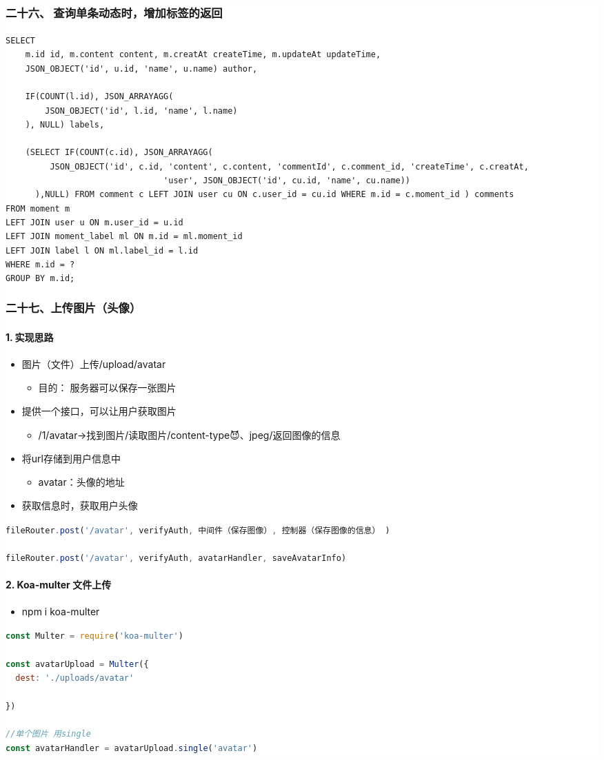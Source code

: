 

### 二十六、 查询单条动态时，增加标签的返回

```mysql
SELECT
	m.id id, m.content content, m.creatAt createTime, m.updateAt updateTime,
	JSON_OBJECT('id', u.id, 'name', u.name) author,	
	
	IF(COUNT(l.id),	JSON_ARRAYAGG(
		JSON_OBJECT('id', l.id, 'name', l.name)
	), NULL) labels,
	
	(SELECT IF(COUNT(c.id),	JSON_ARRAYAGG(
		 JSON_OBJECT('id', c.id, 'content', c.content, 'commentId', c.comment_id, 'createTime', c.creatAt,
								'user', JSON_OBJECT('id', cu.id, 'name', cu.name))
	  ),NULL) FROM comment c LEFT JOIN user cu ON c.user_id = cu.id WHERE m.id = c.moment_id ) comments
FROM moment m
LEFT JOIN user u ON m.user_id = u.id 
LEFT JOIN moment_label ml ON m.id = ml.moment_id
LEFT JOIN label l ON ml.label_id = l.id
WHERE m.id = ?
GROUP BY m.id;
```



### 二十七、上传图片（头像）

#### 1. 实现思路

- 图片（文件）上传/upload/avatar
  - 目的： 服务器可以保存一张图片
- 提供一个接口，可以让用户获取图片
  - /1/avatar->找到图片/读取图片/content-type:smiling_imp:、jpeg/返回图像的信息

- 将url存储到用户信息中
  - avatar：头像的地址
- 获取信息时，获取用户头像

```js
fileRouter.post('/avatar', verifyAuth, 中间件（保存图像）, 控制器（保存图像的信息） )

fileRouter.post('/avatar', verifyAuth, avatarHandler, saveAvatarInfo)
```

#### 2. Koa-multer 文件上传

- npm i koa-multer

```js
const Multer = require('koa-multer')

const avatarUpload = Multer({
  dest: './uploads/avatar'

})

//单个图片 用single
const avatarHandler = avatarUpload.single('avatar')
```
